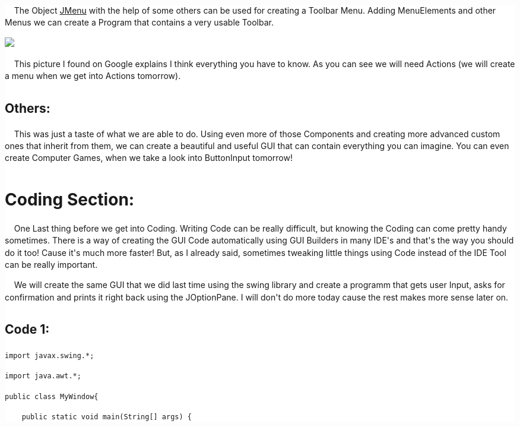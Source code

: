 
    The Object [JMenu](https://docs.oracle.com/javase/7/docs/api/javax/swing/JMenu.html) with the help of some others can be used for creating a Toolbar Menu. Adding MenuElements and other Menus we can create a Program that contains a very usable Toolbar. 


![](https://image.slidesharecdn.com/10swing-160928113148/95/java-swing-64-638.jpg?cb=1475062847)


    This picture I found on Google explains I think everything you have to know. As you can see we will need Actions (we will create a menu when we get into Actions tomorrow).


## Others:


    This was just a taste of what we are able to do. Using even more of those Components and creating more advanced custom ones that inherit from them, we can create a beautiful and useful GUI that can contain everything you can imagine. You can even create Computer Games, when we take a look into ButtonInput tomorrow! 


# Coding Section:


    One Last thing before we get into Coding. Writing Code can be really difficult, but knowing the Coding can come pretty handy sometimes. There is a way of creating the GUI Code automatically using GUI Builders in many IDE's and that's the way you should do it too! Cause it's much more faster! But, as I already said, sometimes tweaking little things using Code instead of the IDE Tool can be really important.


    We will create the same GUI that we did last time using the swing library and create a programm that gets user Input, asks for confirmation and prints it right back using the JOptionPane. I will don't do more today cause the rest makes more sense later on.


## Code 1:



```
import javax.swing.*;
```


```
import java.awt.*;
```


```
public class MyWindow{
```


```
    public static void main(String[] args) {
```
